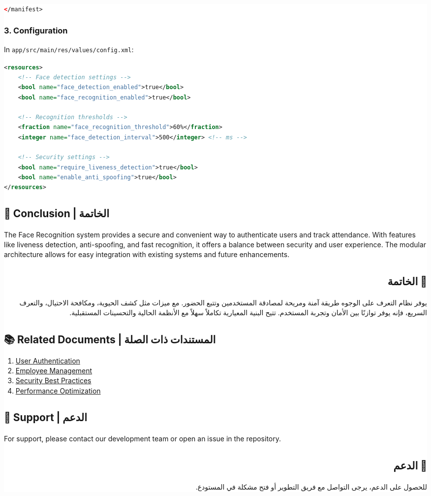 ```xml
</manifest>
```

### 3. Configuration

In `app/src/main/res/values/config.xml`:

```xml
<resources>
    <!-- Face detection settings -->
    <bool name="face_detection_enabled">true</bool>
    <bool name="face_recognition_enabled">true</bool>
    
    <!-- Recognition thresholds -->
    <fraction name="face_recognition_threshold">60%</fraction>
    <integer name="face_detection_interval">500</integer> <!-- ms -->
    
    <!-- Security settings -->
    <bool name="require_liveness_detection">true</bool>
    <bool name="enable_anti_spoofing">true</bool>
</resources>
```

## 📝 Conclusion | الخاتمة

The Face Recognition system provides a secure and convenient way to authenticate users and track attendance. With features like liveness detection, anti-spoofing, and fast recognition, it offers a balance between security and user experience. The modular architecture allows for easy integration with existing systems and future enhancements.

<div dir="rtl">

## 📝 الخاتمة

يوفر نظام التعرف على الوجوه طريقة آمنة ومريحة لمصادقة المستخدمين وتتبع الحضور. مع ميزات مثل كشف الحيوية، ومكافحة الاحتيال، والتعرف السريع، فإنه يوفر توازنًا بين الأمان وتجربة المستخدم. تتيح البنية المعيارية تكاملاً سهلاً مع الأنظمة الحالية والتحسينات المستقبلية.

</div>

## 📚 Related Documents | المستندات ذات الصلة

1. [User Authentication](../security/01-authentication.md)
2. [Employee Management](./04-employees.md)
3. [Security Best Practices](../security/04-best-practices.md)
4. [Performance Optimization](../development/03-performance.md)

## 🙋 Support | الدعم

For support, please contact our development team or open an issue in the repository.

<div dir="rtl">

## 🙋 الدعم

للحصول على الدعم، يرجى التواصل مع فريق التطوير أو فتح مشكلة في المستودع.

</div>
